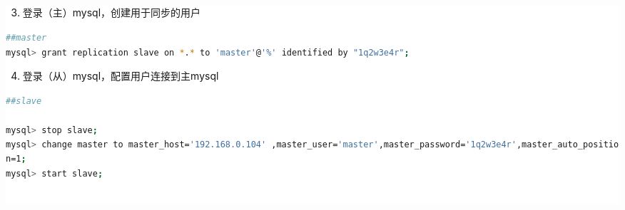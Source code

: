 3. 登录（主）mysql，创建用于同步的用户

```bash
##master
mysql> grant replication slave on *.* to 'master'@'%' identified by "1q2w3e4r";
```

4. 登录（从）mysql，配置用户连接到主mysql

```bash
##slave

mysql> stop slave;
mysql> change master to master_host='192.168.0.104' ,master_user='master',master_password='1q2w3e4r',master_auto_position=1;
mysql> start slave;
```

　　‍
